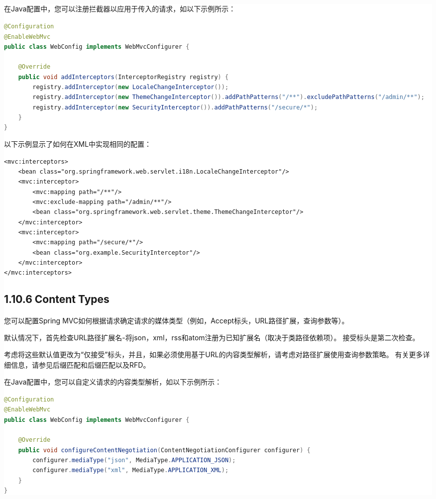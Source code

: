 在Java配置中，您可以注册拦截器以应用于传入的请求，如以下示例所示：

```java
@Configuration
@EnableWebMvc
public class WebConfig implements WebMvcConfigurer {

    @Override
    public void addInterceptors(InterceptorRegistry registry) {
        registry.addInterceptor(new LocaleChangeInterceptor());
        registry.addInterceptor(new ThemeChangeInterceptor()).addPathPatterns("/**").excludePathPatterns("/admin/**");
        registry.addInterceptor(new SecurityInterceptor()).addPathPatterns("/secure/*");
    }
}
```

以下示例显示了如何在XML中实现相同的配置：

```markup
<mvc:interceptors>
    <bean class="org.springframework.web.servlet.i18n.LocaleChangeInterceptor"/>
    <mvc:interceptor>
        <mvc:mapping path="/**"/>
        <mvc:exclude-mapping path="/admin/**"/>
        <bean class="org.springframework.web.servlet.theme.ThemeChangeInterceptor"/>
    </mvc:interceptor>
    <mvc:interceptor>
        <mvc:mapping path="/secure/*"/>
        <bean class="org.example.SecurityInterceptor"/>
    </mvc:interceptor>
</mvc:interceptors>
```

## 1.10.6 Content Types

您可以配置Spring MVC如何根据请求确定请求的媒体类型（例如，Accept标头，URL路径扩展，查询参数等）。

默认情况下，首先检查URL路径扩展名-将json，xml，rss和atom注册为已知扩展名（取决于类路径依赖项）。 接受标头是第二次检查。

考虑将这些默认值更改为“仅接受”标头，并且，如果必须使用基于URL的内容类型解析，请考虑对路径扩展使用查询参数策略。 有关更多详细信息，请参见后缀匹配和后缀匹配以及RFD。

在Java配置中，您可以自定义请求的内容类型解析，如以下示例所示：

```java
@Configuration
@EnableWebMvc
public class WebConfig implements WebMvcConfigurer {

    @Override
    public void configureContentNegotiation(ContentNegotiationConfigurer configurer) {
        configurer.mediaType("json", MediaType.APPLICATION_JSON);
        configurer.mediaType("xml", MediaType.APPLICATION_XML);
    }
}
```
